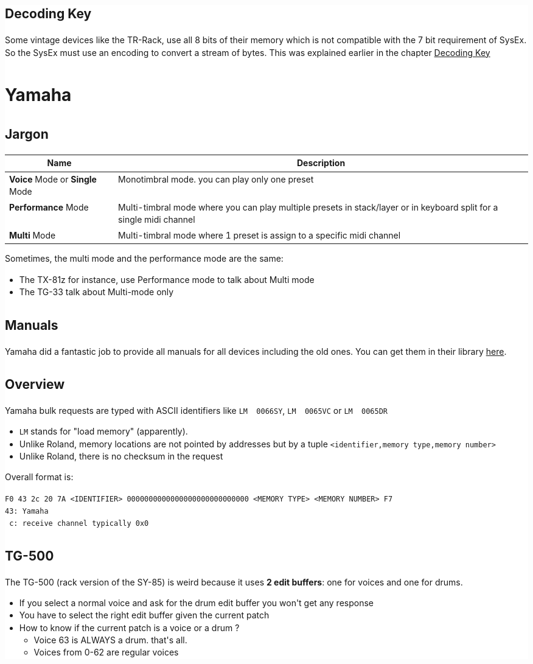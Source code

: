 ## Decoding Key

Some vintage devices like the TR-Rack, use all 8 bits of their memory which is not compatible with the 7 bit requirement of SysEx. So the SysEx must use an encoding to convert a stream of bytes. This was explained earlier in the chapter [Decoding Key](#decoding-key)

# Yamaha

## Jargon

| Name                              | Description                                                  |
| --------------------------------- | ------------------------------------------------------------ |
| **Voice** Mode or **Single** Mode | Monotimbral mode. you can play only one preset               |
| **Performance** Mode              | Multi-timbral mode where you can play multiple presets in stack/layer or in keyboard split for a single midi channel |
| **Multi** Mode                    | Multi-timbral mode where 1 preset is assign to a specific midi channel |

Sometimes, the multi mode and the performance mode are the same:

- The TX-81z for instance, use Performance mode to talk about Multi mode
- The TG-33 talk about Multi-mode only

## Manuals

Yamaha did a fantastic job to provide all manuals for all devices including the old ones. You can get them in their library [here](https://usa.yamaha.com/support/manuals/index.html).

## Overview

Yamaha bulk requests are typed with ASCII identifiers like  `LM  0066SY`, `LM  0065VC` or `LM  0065DR`

- `LM` stands for "load memory" (apparently).
- Unlike Roland, memory locations are not pointed by addresses but by a tuple `<identifier,memory type,memory number>`
- Unlike Roland, there is no checksum in the request

Overall format is:

```
F0 43 2c 20 7A <IDENTIFIER> 0000000000000000000000000000 <MEMORY TYPE> <MEMORY NUMBER> F7
43: Yamaha
 c: receive channel typically 0x0
```

## TG-500

The TG-500 (rack version of the SY-85) is weird because it uses **2 edit buffers**: one for voices and one for drums.

- If you select a normal voice and ask for the drum edit buffer you won't get any response
- You have to select the right edit buffer given the current patch
- How to know if the current patch is a voice or a drum ? 
  - Voice 63 is ALWAYS a drum. that's all.
  - Voices from 0-62 are regular voices
